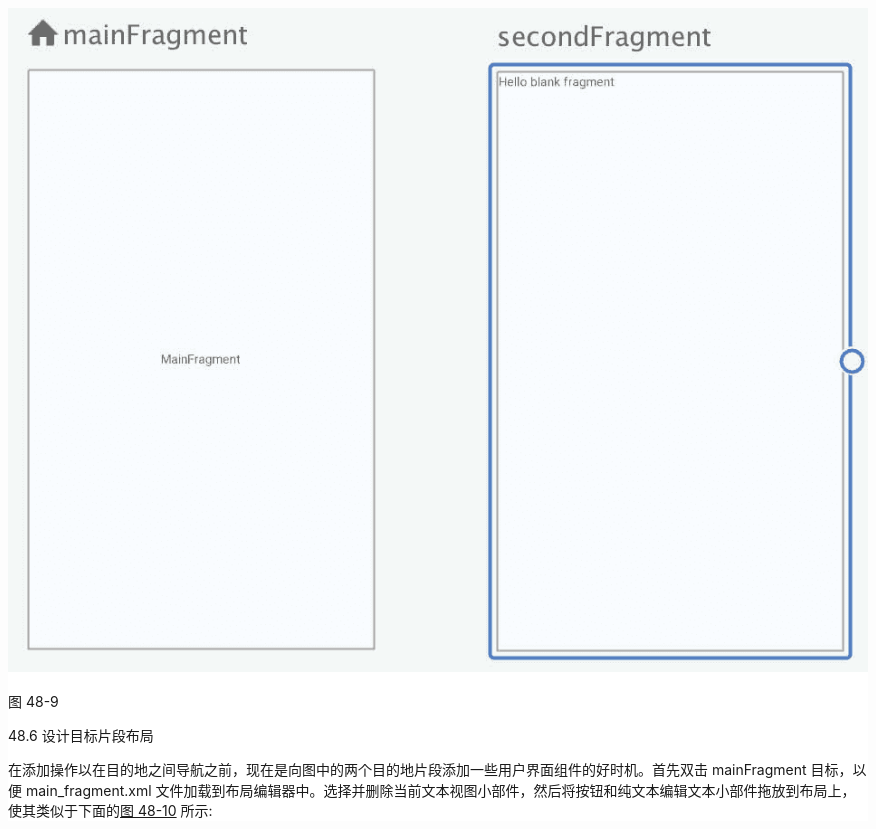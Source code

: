 ![](img/as_3.2_navigation_second_destination.jpg)

图 48-9

48.6 设计目标片段布局

在添加操作以在目的地之间导航之前，现在是向图中的两个目的地片段添加一些用户界面组件的好时机。首先双击 mainFragment 目标，以便 main_fragment.xml 文件加载到布局编辑器中。选择并删除当前文本视图小部件，然后将按钮和纯文本编辑文本小部件拖放到布局上，使其类似于下面的[图 48-10](#_idTextAnchor957) 所示:
